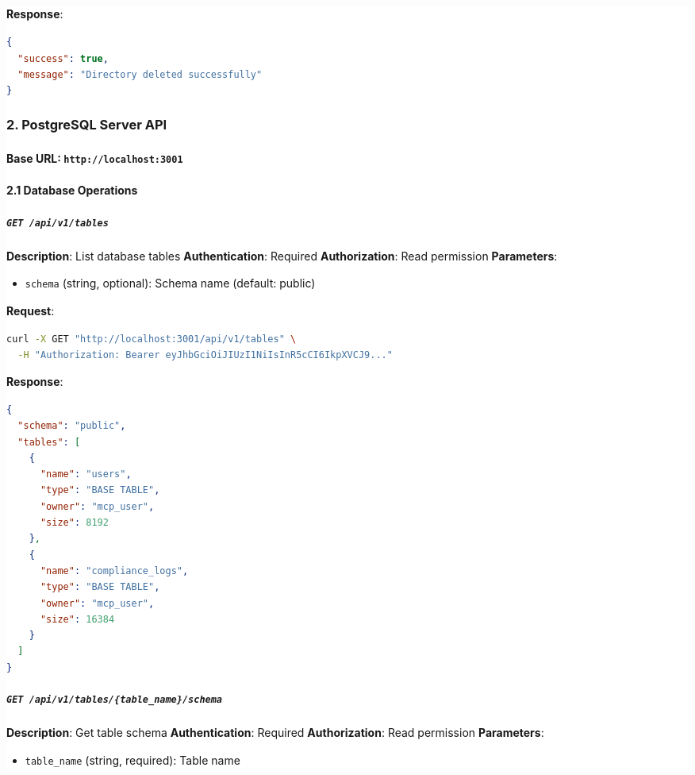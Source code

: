 **Response**:
```json
{
  "success": true,
  "message": "Directory deleted successfully"
}
```

### 2. PostgreSQL Server API

#### Base URL: `http://localhost:3001`

#### 2.1 Database Operations

##### `GET /api/v1/tables`
**Description**: List database tables
**Authentication**: Required
**Authorization**: Read permission
**Parameters**:
- `schema` (string, optional): Schema name (default: public)

**Request**:
```bash
curl -X GET "http://localhost:3001/api/v1/tables" \
  -H "Authorization: Bearer eyJhbGciOiJIUzI1NiIsInR5cCI6IkpXVCJ9..."
```

**Response**:
```json
{
  "schema": "public",
  "tables": [
    {
      "name": "users",
      "type": "BASE TABLE",
      "owner": "mcp_user",
      "size": 8192
    },
    {
      "name": "compliance_logs",
      "type": "BASE TABLE",
      "owner": "mcp_user",
      "size": 16384
    }
  ]
}
```

##### `GET /api/v1/tables/{table_name}/schema`
**Description**: Get table schema
**Authentication**: Required
**Authorization**: Read permission
**Parameters**:
- `table_name` (string, required): Table name
